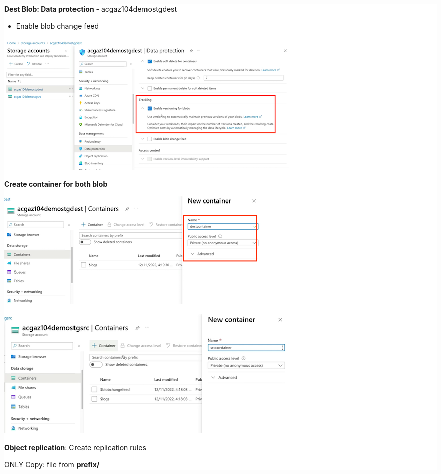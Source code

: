 **Dest Blob: Data protection**  -  acgaz104demostgdest

* Enable blob change feed

![Alt Image Text](../images/az104_5_26.png "Body image")

**Create container for both blob**

![Alt Image Text](../images/az104_5_27.png "Body image")

![Alt Image Text](../images/az104_5_28.png "Body image")

**Object replication**: Create replication rules

ONLY Copy: file from **prefix/** 
